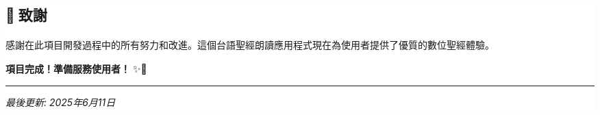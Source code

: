 
## 🙏 致謝

感謝在此項目開發過程中的所有努力和改進。這個台語聖經朗讀應用程式現在為使用者提供了優質的數位聖經體驗。

**項目完成！準備服務使用者！** ✨🎉

---

*最後更新: 2025年6月11日*
